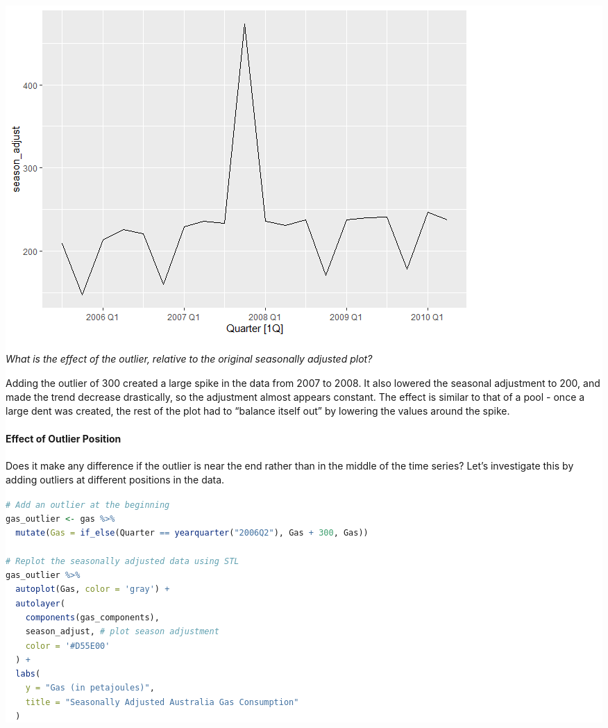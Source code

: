 ![](Decomp_files/figure-gfm/unnamed-chunk-5-1.png)

*What is the effect of the outlier, relative to the original seasonally
adjusted plot?*

Adding the outlier of 300 created a large spike in the data from 2007 to
2008. It also lowered the seasonal adjustment to 200, and made the trend
decrease drastically, so the adjustment almost appears constant. The
effect is similar to that of a pool - once a large dent was created, the
rest of the plot had to “balance itself out” by lowering the values
around the spike.

#### Effect of Outlier Position

Does it make any difference if the outlier is near the end rather than
in the middle of the time series? Let’s investigate this by adding
outliers at different positions in the data.

``` r
# Add an outlier at the beginning
gas_outlier <- gas %>%
  mutate(Gas = if_else(Quarter == yearquarter("2006Q2"), Gas + 300, Gas))
  
# Replot the seasonally adjusted data using STL
gas_outlier %>%
  autoplot(Gas, color = 'gray') +
  autolayer(
    components(gas_components),
    season_adjust, # plot season adjustment
    color = '#D55E00'
  ) +
  labs(
    y = "Gas (in petajoules)",
    title = "Seasonally Adjusted Australia Gas Consumption"
  )
```
